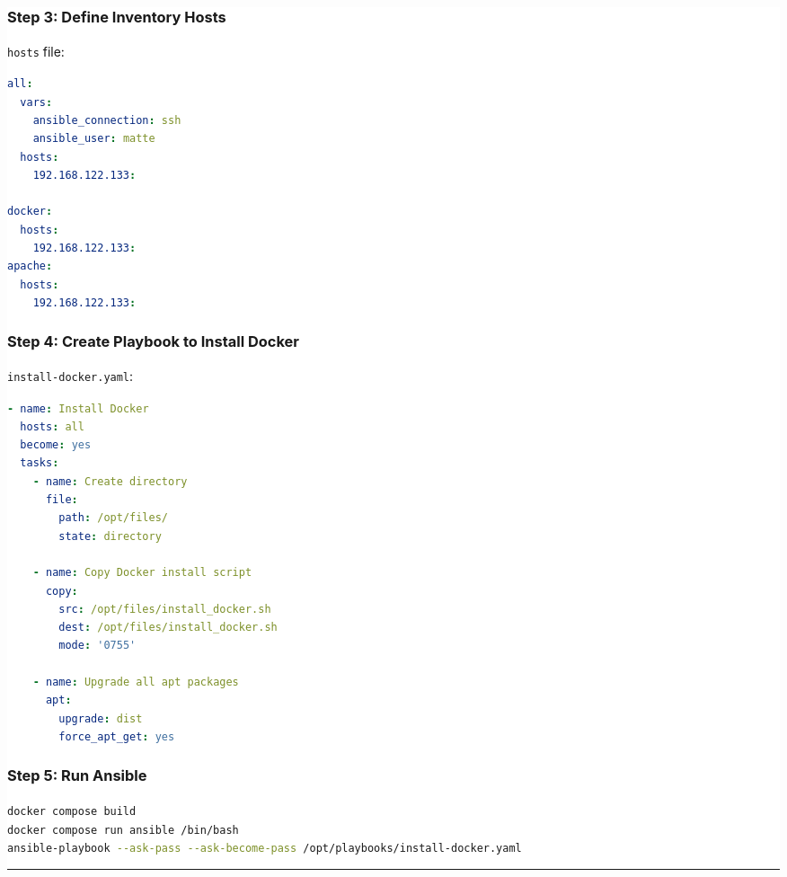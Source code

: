 ### Step 3: Define Inventory Hosts

`hosts` file:

```yaml
all:
  vars:
    ansible_connection: ssh
    ansible_user: matte
  hosts:
    192.168.122.133:

docker:
  hosts:
    192.168.122.133:
apache:
  hosts:
    192.168.122.133:
```

### Step 4: Create Playbook to Install Docker

`install-docker.yaml`:

```yaml
- name: Install Docker
  hosts: all
  become: yes
  tasks:
    - name: Create directory
      file:
        path: /opt/files/
        state: directory

    - name: Copy Docker install script
      copy:
        src: /opt/files/install_docker.sh
        dest: /opt/files/install_docker.sh
        mode: '0755'

    - name: Upgrade all apt packages
      apt:
        upgrade: dist
        force_apt_get: yes
```

### Step 5: Run Ansible

```bash
docker compose build
docker compose run ansible /bin/bash
ansible-playbook --ask-pass --ask-become-pass /opt/playbooks/install-docker.yaml
```

---